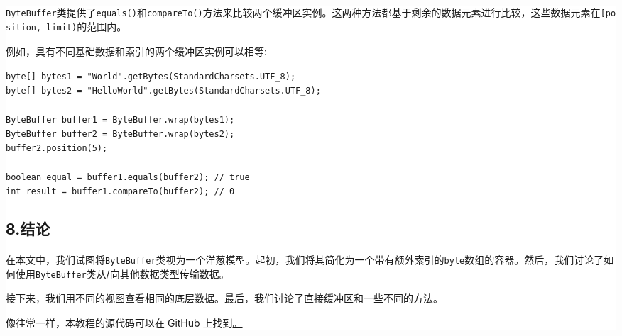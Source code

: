 `ByteBuffer`类提供了`equals()`和`compareTo()`方法来比较两个缓冲区实例。这两种方法都基于剩余的数据元素进行比较，这些数据元素在`[position, limit)`的范围内。

例如，具有不同基础数据和索引的两个缓冲区实例可以相等:

```
byte[] bytes1 = "World".getBytes(StandardCharsets.UTF_8);
byte[] bytes2 = "HelloWorld".getBytes(StandardCharsets.UTF_8);

ByteBuffer buffer1 = ByteBuffer.wrap(bytes1);
ByteBuffer buffer2 = ByteBuffer.wrap(bytes2);
buffer2.position(5);

boolean equal = buffer1.equals(buffer2); // true
int result = buffer1.compareTo(buffer2); // 0
```

## 8.结论

在本文中，我们试图将`ByteBuffer`类视为一个洋葱模型。起初，我们将其简化为一个带有额外索引的`byte`数组的容器。然后，我们讨论了如何使用`ByteBuffer`类从/向其他数据类型传输数据。

接下来，我们用不同的视图查看相同的底层数据。最后，我们讨论了直接缓冲区和一些不同的方法。

像往常一样，本教程的源代码可以在 GitHub 上找到[。](https://web.archive.org/web/20220622160706/https://github.com/eugenp/tutorials/tree/master/core-java-modules/core-java-nio-2)
